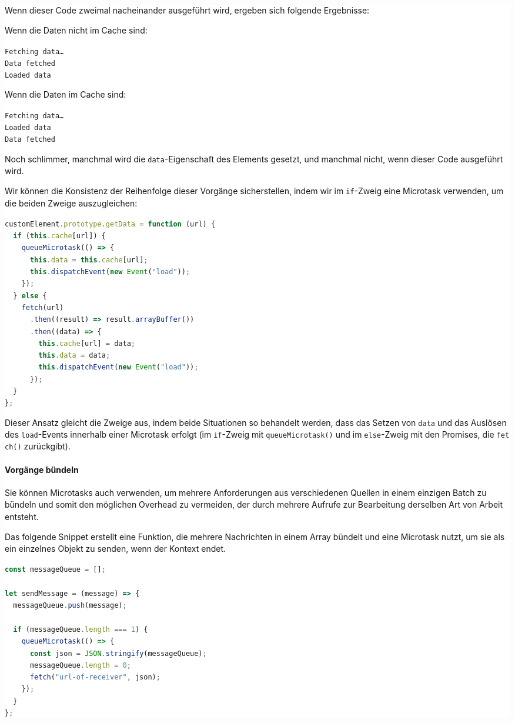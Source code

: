 Wenn dieser Code zweimal nacheinander ausgeführt wird, ergeben sich folgende Ergebnisse:

Wenn die Daten nicht im Cache sind:

```plain
Fetching data…
Data fetched
Loaded data
```

Wenn die Daten im Cache sind:

```plain
Fetching data…
Loaded data
Data fetched
```

Noch schlimmer, manchmal wird die `data`-Eigenschaft des Elements gesetzt, und manchmal nicht, wenn dieser Code ausgeführt wird.

Wir können die Konsistenz der Reihenfolge dieser Vorgänge sicherstellen, indem wir im `if`-Zweig eine Microtask verwenden, um die beiden Zweige auszugleichen:

```js
customElement.prototype.getData = function (url) {
  if (this.cache[url]) {
    queueMicrotask(() => {
      this.data = this.cache[url];
      this.dispatchEvent(new Event("load"));
    });
  } else {
    fetch(url)
      .then((result) => result.arrayBuffer())
      .then((data) => {
        this.cache[url] = data;
        this.data = data;
        this.dispatchEvent(new Event("load"));
      });
  }
};
```

Dieser Ansatz gleicht die Zweige aus, indem beide Situationen so behandelt werden, dass das Setzen von `data` und das Auslösen des `load`-Events innerhalb einer Microtask erfolgt (im `if`-Zweig mit `queueMicrotask()` und im `else`-Zweig mit den Promises, die `fetch()` zurückgibt).

#### Vorgänge bündeln

Sie können Microtasks auch verwenden, um mehrere Anforderungen aus verschiedenen Quellen in einem einzigen Batch zu bündeln und somit den möglichen Overhead zu vermeiden, der durch mehrere Aufrufe zur Bearbeitung derselben Art von Arbeit entsteht.

Das folgende Snippet erstellt eine Funktion, die mehrere Nachrichten in einem Array bündelt und eine Microtask nutzt, um sie als ein einzelnes Objekt zu senden, wenn der Kontext endet.

```js
const messageQueue = [];

let sendMessage = (message) => {
  messageQueue.push(message);

  if (messageQueue.length === 1) {
    queueMicrotask(() => {
      const json = JSON.stringify(messageQueue);
      messageQueue.length = 0;
      fetch("url-of-receiver", json);
    });
  }
};
```